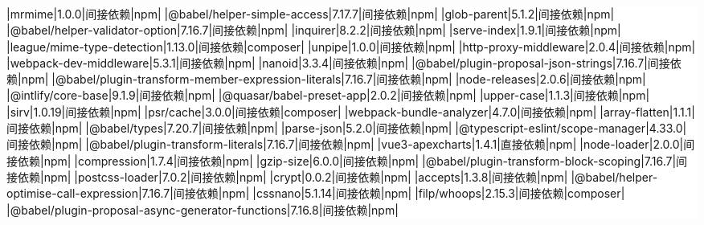 |mrmime|1.0.0|间接依赖|npm|
|@babel/helper-simple-access|7.17.7|间接依赖|npm|
|glob-parent|5.1.2|间接依赖|npm|
|@babel/helper-validator-option|7.16.7|间接依赖|npm|
|inquirer|8.2.2|间接依赖|npm|
|serve-index|1.9.1|间接依赖|npm|
|league/mime-type-detection|1.13.0|间接依赖|composer|
|unpipe|1.0.0|间接依赖|npm|
|http-proxy-middleware|2.0.4|间接依赖|npm|
|webpack-dev-middleware|5.3.1|间接依赖|npm|
|nanoid|3.3.4|间接依赖|npm|
|@babel/plugin-proposal-json-strings|7.16.7|间接依赖|npm|
|@babel/plugin-transform-member-expression-literals|7.16.7|间接依赖|npm|
|node-releases|2.0.6|间接依赖|npm|
|@intlify/core-base|9.1.9|间接依赖|npm|
|@quasar/babel-preset-app|2.0.2|间接依赖|npm|
|upper-case|1.1.3|间接依赖|npm|
|sirv|1.0.19|间接依赖|npm|
|psr/cache|3.0.0|间接依赖|composer|
|webpack-bundle-analyzer|4.7.0|间接依赖|npm|
|array-flatten|1.1.1|间接依赖|npm|
|@babel/types|7.20.7|间接依赖|npm|
|parse-json|5.2.0|间接依赖|npm|
|@typescript-eslint/scope-manager|4.33.0|间接依赖|npm|
|@babel/plugin-transform-literals|7.16.7|间接依赖|npm|
|vue3-apexcharts|1.4.1|直接依赖|npm|
|node-loader|2.0.0|间接依赖|npm|
|compression|1.7.4|间接依赖|npm|
|gzip-size|6.0.0|间接依赖|npm|
|@babel/plugin-transform-block-scoping|7.16.7|间接依赖|npm|
|postcss-loader|7.0.2|间接依赖|npm|
|crypt|0.0.2|间接依赖|npm|
|accepts|1.3.8|间接依赖|npm|
|@babel/helper-optimise-call-expression|7.16.7|间接依赖|npm|
|cssnano|5.1.14|间接依赖|npm|
|filp/whoops|2.15.3|间接依赖|composer|
|@babel/plugin-proposal-async-generator-functions|7.16.8|间接依赖|npm|